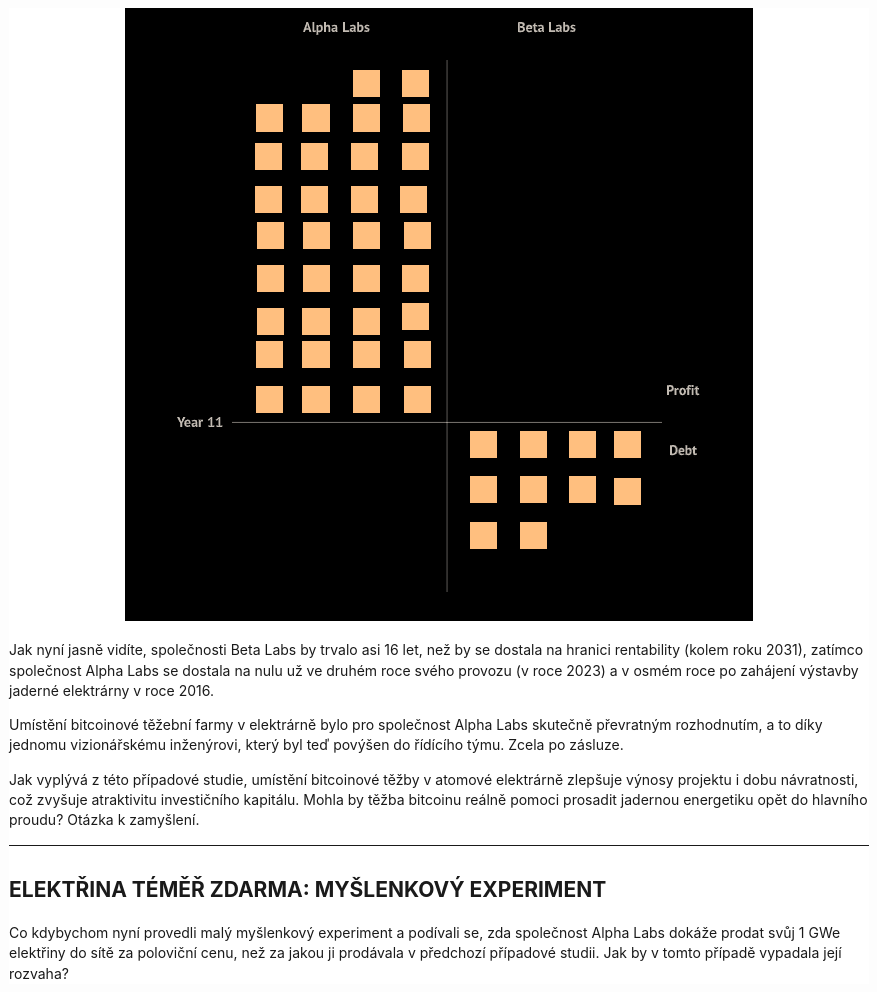 <p style="text-align:center;"><img src="./pics/0745935-15-yr11-inv.png" alt=""></p>

Jak nyní jasně vidíte, společnosti Beta Labs by trvalo asi 16 let, než by se dostala na hranici rentability (kolem roku 2031), zatímco společnost Alpha Labs se dostala na nulu už ve druhém roce svého provozu (v roce 2023) a v osmém roce po zahájení výstavby jaderné elektrárny v roce 2016.

Umístění bitcoinové těžební farmy v elektrárně bylo pro společnost Alpha Labs skutečně převratným rozhodnutím, a to díky jednomu vizionářskému inženýrovi, který byl teď povýšen do řídícího týmu. Zcela po zásluze.

Jak vyplývá z této případové studie, umístění bitcoinové těžby v atomové elektrárně zlepšuje výnosy projektu i dobu návratnosti, což zvyšuje atraktivitu investičního kapitálu. Mohla by těžba bitcoinu reálně pomoci prosadit jadernou energetiku opět do hlavního proudu? Otázka k zamyšlení.

---


## ELEKTŘINA TÉMĚŘ ZDARMA: MYŠLENKOVÝ EXPERIMENT

Co kdybychom nyní provedli malý myšlenkový experiment a podívali se, zda společnost Alpha Labs dokáže prodat svůj 1 GWe elektřiny do sítě za poloviční cenu, než za jakou ji prodávala v předchozí případové studii. Jak by v tomto případě vypadala její rozvaha?
